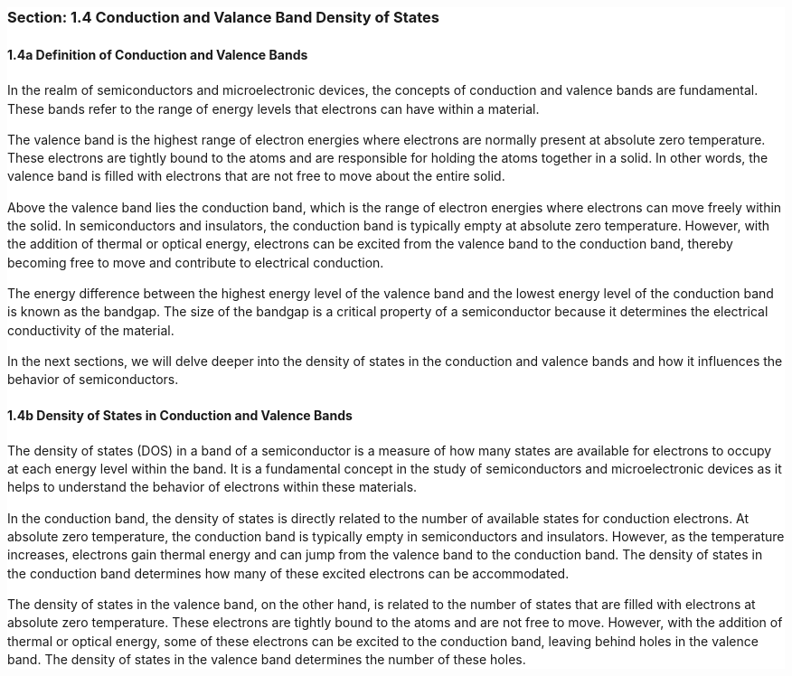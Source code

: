 

### Section: 1.4 Conduction and Valance Band Density of States



#### 1.4a Definition of Conduction and Valence Bands



In the realm of semiconductors and microelectronic devices, the concepts of conduction and valence bands are fundamental. These bands refer to the range of energy levels that electrons can have within a material.



The valence band is the highest range of electron energies where electrons are normally present at absolute zero temperature. These electrons are tightly bound to the atoms and are responsible for holding the atoms together in a solid. In other words, the valence band is filled with electrons that are not free to move about the entire solid.



Above the valence band lies the conduction band, which is the range of electron energies where electrons can move freely within the solid. In semiconductors and insulators, the conduction band is typically empty at absolute zero temperature. However, with the addition of thermal or optical energy, electrons can be excited from the valence band to the conduction band, thereby becoming free to move and contribute to electrical conduction.



The energy difference between the highest energy level of the valence band and the lowest energy level of the conduction band is known as the bandgap. The size of the bandgap is a critical property of a semiconductor because it determines the electrical conductivity of the material.



In the next sections, we will delve deeper into the density of states in the conduction and valence bands and how it influences the behavior of semiconductors.



#### 1.4b Density of States in Conduction and Valence Bands



The density of states (DOS) in a band of a semiconductor is a measure of how many states are available for electrons to occupy at each energy level within the band. It is a fundamental concept in the study of semiconductors and microelectronic devices as it helps to understand the behavior of electrons within these materials.



In the conduction band, the density of states is directly related to the number of available states for conduction electrons. At absolute zero temperature, the conduction band is typically empty in semiconductors and insulators. However, as the temperature increases, electrons gain thermal energy and can jump from the valence band to the conduction band. The density of states in the conduction band determines how many of these excited electrons can be accommodated.



The density of states in the valence band, on the other hand, is related to the number of states that are filled with electrons at absolute zero temperature. These electrons are tightly bound to the atoms and are not free to move. However, with the addition of thermal or optical energy, some of these electrons can be excited to the conduction band, leaving behind holes in the valence band. The density of states in the valence band determines the number of these holes.
